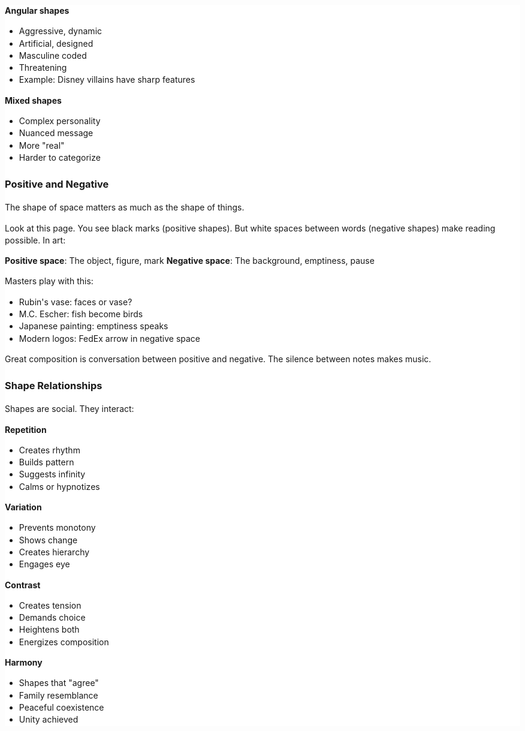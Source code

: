 **Angular shapes**
- Aggressive, dynamic
- Artificial, designed
- Masculine coded  
- Threatening
- Example: Disney villains have sharp features

**Mixed shapes**
- Complex personality
- Nuanced message
- More "real"
- Harder to categorize

### Positive and Negative

The shape of space matters as much as the shape of things.

Look at this page. You see black marks (positive shapes). But white spaces between words (negative shapes) make reading possible. In art:

**Positive space**: The object, figure, mark
**Negative space**: The background, emptiness, pause

Masters play with this:
- Rubin's vase: faces or vase?
- M.C. Escher: fish become birds
- Japanese painting: emptiness speaks
- Modern logos: FedEx arrow in negative space

Great composition is conversation between positive and negative. The silence between notes makes music.

### Shape Relationships

Shapes are social. They interact:

**Repetition**
- Creates rhythm
- Builds pattern
- Suggests infinity
- Calms or hypnotizes

**Variation**
- Prevents monotony
- Shows change
- Creates hierarchy
- Engages eye

**Contrast**
- Creates tension
- Demands choice
- Heightens both
- Energizes composition

**Harmony**
- Shapes that "agree"
- Family resemblance
- Peaceful coexistence
- Unity achieved
